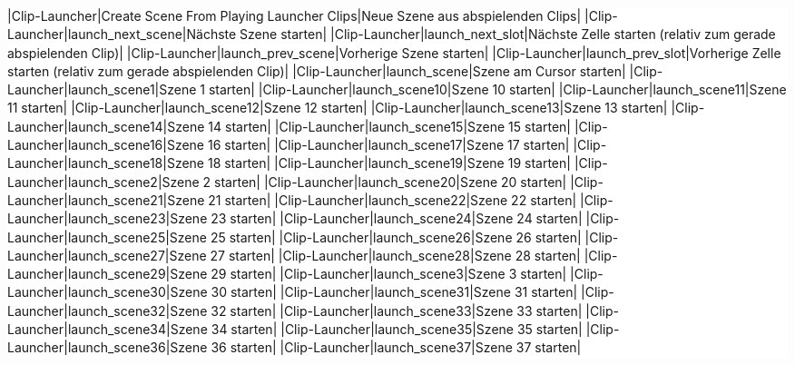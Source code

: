 |Clip-Launcher|Create Scene From Playing Launcher Clips|Neue Szene aus abspielenden Clips|
|Clip-Launcher|launch_next_scene|Nächste Szene starten|
|Clip-Launcher|launch_next_slot|Nächste Zelle starten (relativ zum gerade abspielenden Clip)|
|Clip-Launcher|launch_prev_scene|Vorherige Szene starten|
|Clip-Launcher|launch_prev_slot|Vorherige Zelle starten (relativ zum gerade abspielenden Clip)|
|Clip-Launcher|launch_scene|Szene am Cursor starten|
|Clip-Launcher|launch_scene1|Szene 1 starten|
|Clip-Launcher|launch_scene10|Szene 10 starten|
|Clip-Launcher|launch_scene11|Szene 11 starten|
|Clip-Launcher|launch_scene12|Szene 12 starten|
|Clip-Launcher|launch_scene13|Szene 13 starten|
|Clip-Launcher|launch_scene14|Szene 14 starten|
|Clip-Launcher|launch_scene15|Szene 15 starten|
|Clip-Launcher|launch_scene16|Szene 16 starten|
|Clip-Launcher|launch_scene17|Szene 17 starten|
|Clip-Launcher|launch_scene18|Szene 18 starten|
|Clip-Launcher|launch_scene19|Szene 19 starten|
|Clip-Launcher|launch_scene2|Szene 2 starten|
|Clip-Launcher|launch_scene20|Szene 20 starten|
|Clip-Launcher|launch_scene21|Szene 21 starten|
|Clip-Launcher|launch_scene22|Szene 22 starten|
|Clip-Launcher|launch_scene23|Szene 23 starten|
|Clip-Launcher|launch_scene24|Szene 24 starten|
|Clip-Launcher|launch_scene25|Szene 25 starten|
|Clip-Launcher|launch_scene26|Szene 26 starten|
|Clip-Launcher|launch_scene27|Szene 27 starten|
|Clip-Launcher|launch_scene28|Szene 28 starten|
|Clip-Launcher|launch_scene29|Szene 29 starten|
|Clip-Launcher|launch_scene3|Szene 3 starten|
|Clip-Launcher|launch_scene30|Szene 30 starten|
|Clip-Launcher|launch_scene31|Szene 31 starten|
|Clip-Launcher|launch_scene32|Szene 32 starten|
|Clip-Launcher|launch_scene33|Szene 33 starten|
|Clip-Launcher|launch_scene34|Szene 34 starten|
|Clip-Launcher|launch_scene35|Szene 35 starten|
|Clip-Launcher|launch_scene36|Szene 36 starten|
|Clip-Launcher|launch_scene37|Szene 37 starten|